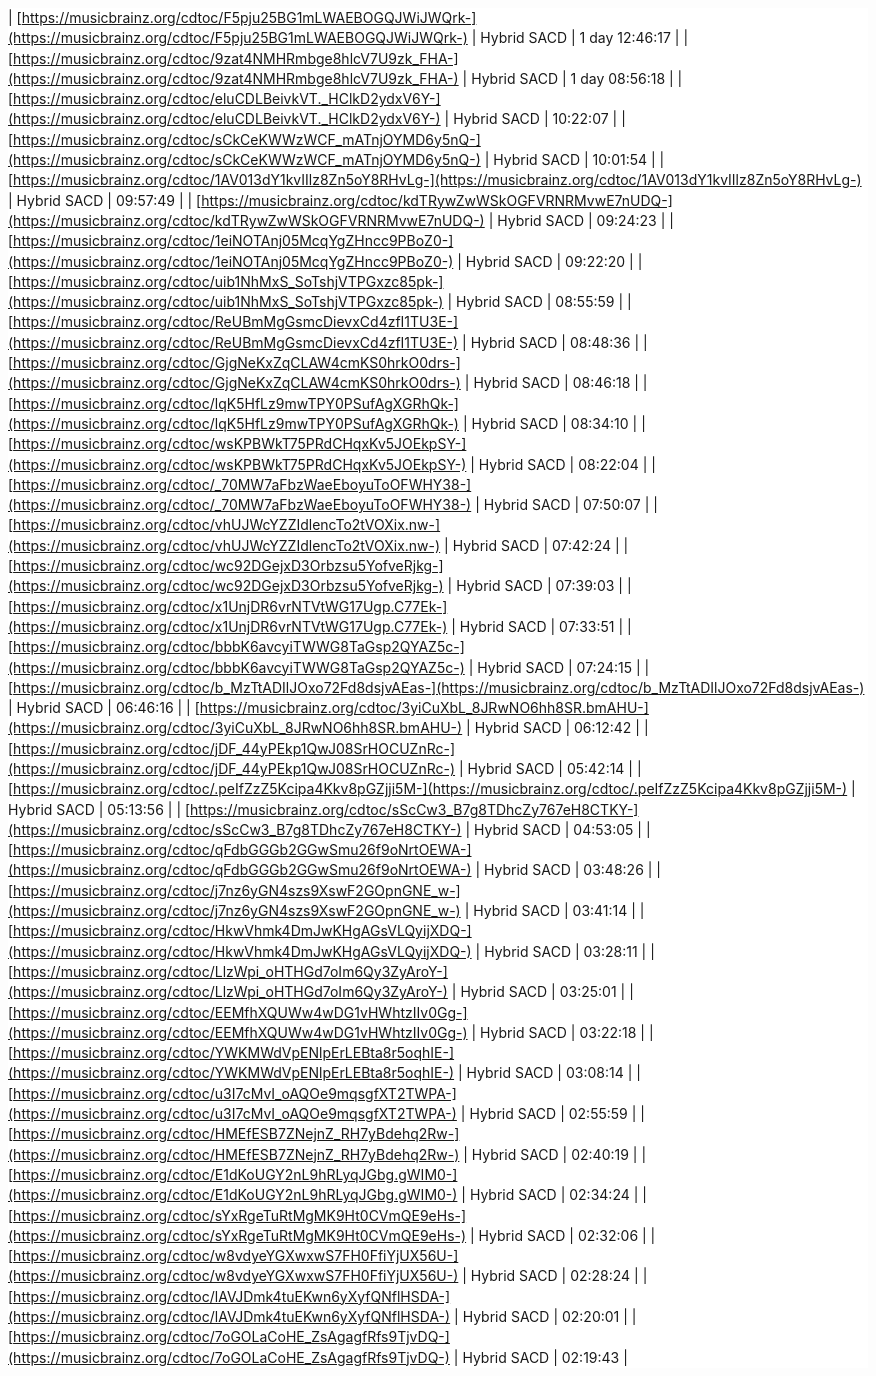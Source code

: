 | [https://musicbrainz.org/cdtoc/F5pju25BG1mLWAEBOGQJWiJWQrk-](https://musicbrainz.org/cdtoc/F5pju25BG1mLWAEBOGQJWiJWQrk-) | Hybrid SACD            | 1 day 12:46:17  |
| [https://musicbrainz.org/cdtoc/9zat4NMHRmbge8hlcV7U9zk_FHA-](https://musicbrainz.org/cdtoc/9zat4NMHRmbge8hlcV7U9zk_FHA-) | Hybrid SACD            | 1 day 08:56:18  |
| [https://musicbrainz.org/cdtoc/eluCDLBeivkVT._HClkD2ydxV6Y-](https://musicbrainz.org/cdtoc/eluCDLBeivkVT._HClkD2ydxV6Y-) | Hybrid SACD            | 10:22:07        |
| [https://musicbrainz.org/cdtoc/sCkCeKWWzWCF_mATnjOYMD6y5nQ-](https://musicbrainz.org/cdtoc/sCkCeKWWzWCF_mATnjOYMD6y5nQ-) | Hybrid SACD            | 10:01:54        |
| [https://musicbrainz.org/cdtoc/1AV013dY1kvIIlz8Zn5oY8RHvLg-](https://musicbrainz.org/cdtoc/1AV013dY1kvIIlz8Zn5oY8RHvLg-) | Hybrid SACD            | 09:57:49        |
| [https://musicbrainz.org/cdtoc/kdTRywZwWSkOGFVRNRMvwE7nUDQ-](https://musicbrainz.org/cdtoc/kdTRywZwWSkOGFVRNRMvwE7nUDQ-) | Hybrid SACD            | 09:24:23        |
| [https://musicbrainz.org/cdtoc/1eiNOTAnj05McqYgZHncc9PBoZ0-](https://musicbrainz.org/cdtoc/1eiNOTAnj05McqYgZHncc9PBoZ0-) | Hybrid SACD            | 09:22:20        |
| [https://musicbrainz.org/cdtoc/uib1NhMxS_SoTshjVTPGxzc85pk-](https://musicbrainz.org/cdtoc/uib1NhMxS_SoTshjVTPGxzc85pk-) | Hybrid SACD            | 08:55:59        |
| [https://musicbrainz.org/cdtoc/ReUBmMgGsmcDievxCd4zfI1TU3E-](https://musicbrainz.org/cdtoc/ReUBmMgGsmcDievxCd4zfI1TU3E-) | Hybrid SACD            | 08:48:36        |
| [https://musicbrainz.org/cdtoc/GjgNeKxZqCLAW4cmKS0hrkO0drs-](https://musicbrainz.org/cdtoc/GjgNeKxZqCLAW4cmKS0hrkO0drs-) | Hybrid SACD            | 08:46:18        |
| [https://musicbrainz.org/cdtoc/lqK5HfLz9mwTPY0PSufAgXGRhQk-](https://musicbrainz.org/cdtoc/lqK5HfLz9mwTPY0PSufAgXGRhQk-) | Hybrid SACD            | 08:34:10        |
| [https://musicbrainz.org/cdtoc/wsKPBWkT75PRdCHqxKv5JOEkpSY-](https://musicbrainz.org/cdtoc/wsKPBWkT75PRdCHqxKv5JOEkpSY-) | Hybrid SACD            | 08:22:04        |
| [https://musicbrainz.org/cdtoc/_70MW7aFbzWaeEboyuToOFWHY38-](https://musicbrainz.org/cdtoc/_70MW7aFbzWaeEboyuToOFWHY38-) | Hybrid SACD            | 07:50:07        |
| [https://musicbrainz.org/cdtoc/vhUJWcYZZIdlencTo2tVOXix.nw-](https://musicbrainz.org/cdtoc/vhUJWcYZZIdlencTo2tVOXix.nw-) | Hybrid SACD            | 07:42:24        |
| [https://musicbrainz.org/cdtoc/wc92DGejxD3Orbzsu5YofveRjkg-](https://musicbrainz.org/cdtoc/wc92DGejxD3Orbzsu5YofveRjkg-) | Hybrid SACD            | 07:39:03        |
| [https://musicbrainz.org/cdtoc/x1UnjDR6vrNTVtWG17Ugp.C77Ek-](https://musicbrainz.org/cdtoc/x1UnjDR6vrNTVtWG17Ugp.C77Ek-) | Hybrid SACD            | 07:33:51        |
| [https://musicbrainz.org/cdtoc/bbbK6avcyiTWWG8TaGsp2QYAZ5c-](https://musicbrainz.org/cdtoc/bbbK6avcyiTWWG8TaGsp2QYAZ5c-) | Hybrid SACD            | 07:24:15        |
| [https://musicbrainz.org/cdtoc/b_MzTtADIlJOxo72Fd8dsjvAEas-](https://musicbrainz.org/cdtoc/b_MzTtADIlJOxo72Fd8dsjvAEas-) | Hybrid SACD            | 06:46:16        |
| [https://musicbrainz.org/cdtoc/3yiCuXbL_8JRwNO6hh8SR.bmAHU-](https://musicbrainz.org/cdtoc/3yiCuXbL_8JRwNO6hh8SR.bmAHU-) | Hybrid SACD            | 06:12:42        |
| [https://musicbrainz.org/cdtoc/jDF_44yPEkp1QwJ08SrHOCUZnRc-](https://musicbrainz.org/cdtoc/jDF_44yPEkp1QwJ08SrHOCUZnRc-) | Hybrid SACD            | 05:42:14        |
| [https://musicbrainz.org/cdtoc/.peIfZzZ5Kcipa4Kkv8pGZjji5M-](https://musicbrainz.org/cdtoc/.peIfZzZ5Kcipa4Kkv8pGZjji5M-) | Hybrid SACD            | 05:13:56        |
| [https://musicbrainz.org/cdtoc/sScCw3_B7g8TDhcZy767eH8CTKY-](https://musicbrainz.org/cdtoc/sScCw3_B7g8TDhcZy767eH8CTKY-) | Hybrid SACD            | 04:53:05        |
| [https://musicbrainz.org/cdtoc/qFdbGGGb2GGwSmu26f9oNrtOEWA-](https://musicbrainz.org/cdtoc/qFdbGGGb2GGwSmu26f9oNrtOEWA-) | Hybrid SACD            | 03:48:26        |
| [https://musicbrainz.org/cdtoc/j7nz6yGN4szs9XswF2GOpnGNE_w-](https://musicbrainz.org/cdtoc/j7nz6yGN4szs9XswF2GOpnGNE_w-) | Hybrid SACD            | 03:41:14        |
| [https://musicbrainz.org/cdtoc/HkwVhmk4DmJwKHgAGsVLQyijXDQ-](https://musicbrainz.org/cdtoc/HkwVhmk4DmJwKHgAGsVLQyijXDQ-) | Hybrid SACD            | 03:28:11        |
| [https://musicbrainz.org/cdtoc/LlzWpi_oHTHGd7oIm6Qy3ZyAroY-](https://musicbrainz.org/cdtoc/LlzWpi_oHTHGd7oIm6Qy3ZyAroY-) | Hybrid SACD            | 03:25:01        |
| [https://musicbrainz.org/cdtoc/EEMfhXQUWw4wDG1vHWhtzIIv0Gg-](https://musicbrainz.org/cdtoc/EEMfhXQUWw4wDG1vHWhtzIIv0Gg-) | Hybrid SACD            | 03:22:18        |
| [https://musicbrainz.org/cdtoc/YWKMWdVpENlpErLEBta8r5oqhIE-](https://musicbrainz.org/cdtoc/YWKMWdVpENlpErLEBta8r5oqhIE-) | Hybrid SACD            | 03:08:14        |
| [https://musicbrainz.org/cdtoc/u3I7cMvI_oAQOe9mqsgfXT2TWPA-](https://musicbrainz.org/cdtoc/u3I7cMvI_oAQOe9mqsgfXT2TWPA-) | Hybrid SACD            | 02:55:59        |
| [https://musicbrainz.org/cdtoc/HMEfESB7ZNejnZ_RH7yBdehq2Rw-](https://musicbrainz.org/cdtoc/HMEfESB7ZNejnZ_RH7yBdehq2Rw-) | Hybrid SACD            | 02:40:19        |
| [https://musicbrainz.org/cdtoc/E1dKoUGY2nL9hRLyqJGbg.gWIM0-](https://musicbrainz.org/cdtoc/E1dKoUGY2nL9hRLyqJGbg.gWIM0-) | Hybrid SACD            | 02:34:24        |
| [https://musicbrainz.org/cdtoc/sYxRgeTuRtMgMK9Ht0CVmQE9eHs-](https://musicbrainz.org/cdtoc/sYxRgeTuRtMgMK9Ht0CVmQE9eHs-) | Hybrid SACD            | 02:32:06        |
| [https://musicbrainz.org/cdtoc/w8vdyeYGXwxwS7FH0FfiYjUX56U-](https://musicbrainz.org/cdtoc/w8vdyeYGXwxwS7FH0FfiYjUX56U-) | Hybrid SACD            | 02:28:24        |
| [https://musicbrainz.org/cdtoc/lAVJDmk4tuEKwn6yXyfQNflHSDA-](https://musicbrainz.org/cdtoc/lAVJDmk4tuEKwn6yXyfQNflHSDA-) | Hybrid SACD            | 02:20:01        |
| [https://musicbrainz.org/cdtoc/7oGOLaCoHE_ZsAgagfRfs9TjvDQ-](https://musicbrainz.org/cdtoc/7oGOLaCoHE_ZsAgagfRfs9TjvDQ-) | Hybrid SACD            | 02:19:43        |